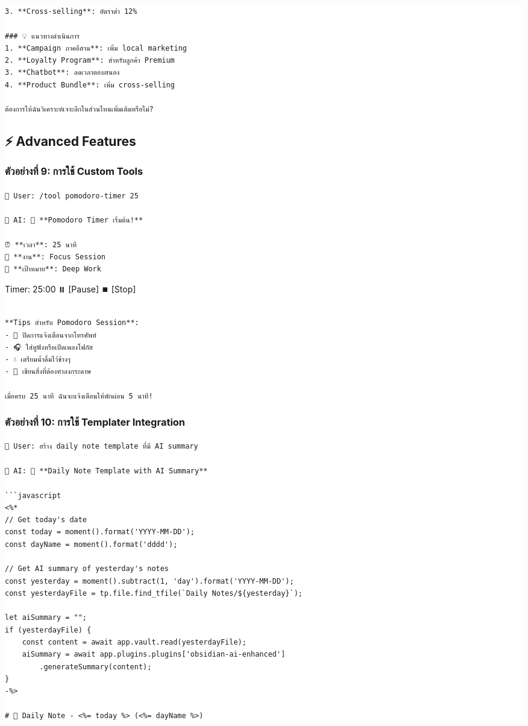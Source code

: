 ```
3. **Cross-selling**: อัตราต่ำ 12%

### 💡 แนวทางดำเนินการ
1. **Campaign ภาคอีสาน**: เพิ่ม local marketing
2. **Loyalty Program**: สำหรับลูกค้า Premium
3. **Chatbot**: ลดเวลาตอบสนอง
4. **Product Bundle**: เพิ่ม cross-selling

ต้องการให้ฉันวิเคราะห์เจาะลึกในส่วนไหนเพิ่มเติมหรือไม่?
```

## ⚡ Advanced Features

### ตัวอย่างที่ 9: การใช้ Custom Tools

```
👤 User: /tool pomodoro-timer 25

🤖 AI: 🍅 **Pomodoro Timer เริ่มต้น!**

⏰ **เวลา**: 25 นาที
📝 **งาน**: Focus Session
🎯 **เป้าหมาย**: Deep Work

```
Timer: 25:00 ⏸️ [Pause] ⏹️ [Stop]
```

**Tips สำหรับ Pomodoro Session**:
- 📱 ปิดการแจ้งเตือนจากโทรศัพท์
- 🎧 ใส่หูฟังหรือเปิดเพลงโฟกัส
- 💧 เตรียมน้ำดื่มไว้ข้างๆ
- 📝 เขียนสิ่งที่ต้องทำลงกระดาษ

เมื่อครบ 25 นาที ฉันจะแจ้งเตือนให้พักผ่อน 5 นาที!
```

### ตัวอย่างที่ 10: การใช้ Templater Integration

```
👤 User: สร้าง daily note template ที่มี AI summary

🤖 AI: 📝 **Daily Note Template with AI Summary**

```javascript
<%*
// Get today's date
const today = moment().format('YYYY-MM-DD');
const dayName = moment().format('dddd');

// Get AI summary of yesterday's notes
const yesterday = moment().subtract(1, 'day').format('YYYY-MM-DD');
const yesterdayFile = tp.file.find_tfile(`Daily Notes/${yesterday}`);

let aiSummary = "";
if (yesterdayFile) {
    const content = await app.vault.read(yesterdayFile);
    aiSummary = await app.plugins.plugins['obsidian-ai-enhanced']
        .generateSummary(content);
}
-%>

# 📅 Daily Note - <%= today %> (<%= dayName %>)

```